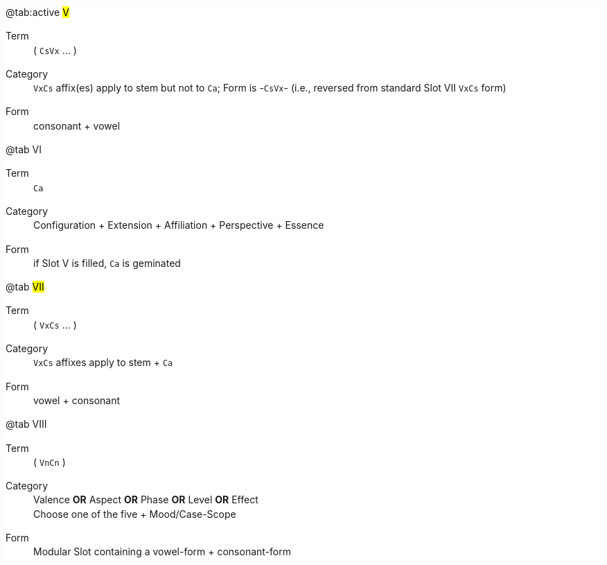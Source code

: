 @tab:active <mark>V</mark>

<dl>
    <dt>Term</dt>
    <dd>( <code>CsVx</code> ... )</dd>
</dl>
<dl>
    <dt>Category</dt>
     <dd><code>VxCs</code> affix(es) apply to stem but not to <code>Ca</code>; Form is -<code>CsVx</code>- (i.e., reversed from standard Slot VII <code>VxCs</code> form)</dd>
</dl>
<dl>
    <dt>Form</dt>
    <dd>consonant + vowel</dd>
</dl>

@tab VI

<dl>
    <dt>Term</dt>
    <dd><code>Ca</code></dd>
</dl>
<dl>
    <dt>Category</dt>
    <dd>Configuration + Extension + Affiliation + Perspective + Essence</dd>
</dl>
<dl>
    <dt>Form</dt>
    <dd>if Slot V is filled, <code>Ca</code> is geminated</dd>
</dl>

@tab <mark>VII</mark>

<dl>
    <dt>Term</dt>
    <dd>( <code>VxCs</code> ... )</dd>
</dl>
<dl>
    <dt>Category</dt>
     <dd><code>VxCs</code> affixes apply to stem + <code>Ca</code></dd>
</dl>
<dl>
    <dt>Form</dt>
    <dd>vowel + consonant</dd>
</dl>

@tab VIII

<dl>
    <dt>Term</dt>
    <dd>( <code>VnCn</code> )</dd>
</dl>
<dl>
    <dt>Category</dt>
    <dd>Valence <b>OR</b> Aspect <b>OR</b> Phase <b>OR</b> Level <b>OR</b> Effect<br> Choose one of the five + Mood/Case-Scope</dd>
</dl>
<dl>
    <dt>Form</dt>
    <dd>Modular Slot containing a vowel-form + consonant-form</dd>
</dl>
